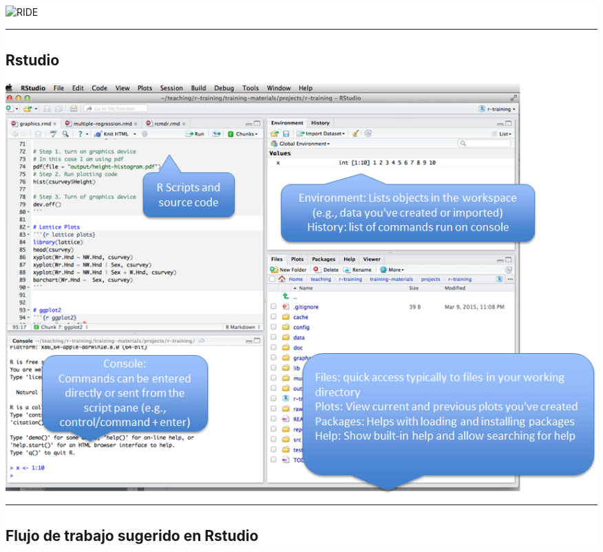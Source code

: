 ![RIDE](https://rstudio.com/wp-content/uploads/2015/10/rstudio-300x260.png)

---

## Rstudio


<img src="./assets/img/Rstudio.png" title="plot of chunk unnamed-chunk-6" alt="plot of chunk unnamed-chunk-6" width="900px" style="display: block; margin: auto;" />

---

## Flujo de trabajo  sugerido en Rstudio
